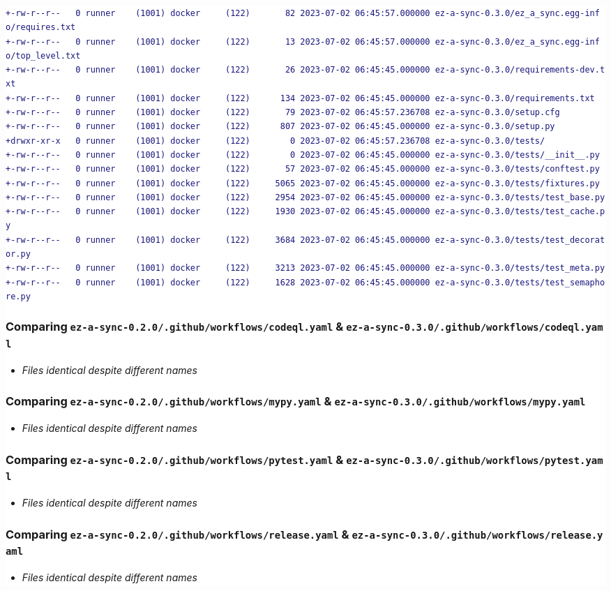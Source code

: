 ```diff
+-rw-r--r--   0 runner    (1001) docker     (122)       82 2023-07-02 06:45:57.000000 ez-a-sync-0.3.0/ez_a_sync.egg-info/requires.txt
+-rw-r--r--   0 runner    (1001) docker     (122)       13 2023-07-02 06:45:57.000000 ez-a-sync-0.3.0/ez_a_sync.egg-info/top_level.txt
+-rw-r--r--   0 runner    (1001) docker     (122)       26 2023-07-02 06:45:45.000000 ez-a-sync-0.3.0/requirements-dev.txt
+-rw-r--r--   0 runner    (1001) docker     (122)      134 2023-07-02 06:45:45.000000 ez-a-sync-0.3.0/requirements.txt
+-rw-r--r--   0 runner    (1001) docker     (122)       79 2023-07-02 06:45:57.236708 ez-a-sync-0.3.0/setup.cfg
+-rw-r--r--   0 runner    (1001) docker     (122)      807 2023-07-02 06:45:45.000000 ez-a-sync-0.3.0/setup.py
+drwxr-xr-x   0 runner    (1001) docker     (122)        0 2023-07-02 06:45:57.236708 ez-a-sync-0.3.0/tests/
+-rw-r--r--   0 runner    (1001) docker     (122)        0 2023-07-02 06:45:45.000000 ez-a-sync-0.3.0/tests/__init__.py
+-rw-r--r--   0 runner    (1001) docker     (122)       57 2023-07-02 06:45:45.000000 ez-a-sync-0.3.0/tests/conftest.py
+-rw-r--r--   0 runner    (1001) docker     (122)     5065 2023-07-02 06:45:45.000000 ez-a-sync-0.3.0/tests/fixtures.py
+-rw-r--r--   0 runner    (1001) docker     (122)     2954 2023-07-02 06:45:45.000000 ez-a-sync-0.3.0/tests/test_base.py
+-rw-r--r--   0 runner    (1001) docker     (122)     1930 2023-07-02 06:45:45.000000 ez-a-sync-0.3.0/tests/test_cache.py
+-rw-r--r--   0 runner    (1001) docker     (122)     3684 2023-07-02 06:45:45.000000 ez-a-sync-0.3.0/tests/test_decorator.py
+-rw-r--r--   0 runner    (1001) docker     (122)     3213 2023-07-02 06:45:45.000000 ez-a-sync-0.3.0/tests/test_meta.py
+-rw-r--r--   0 runner    (1001) docker     (122)     1628 2023-07-02 06:45:45.000000 ez-a-sync-0.3.0/tests/test_semaphore.py
```

### Comparing `ez-a-sync-0.2.0/.github/workflows/codeql.yaml` & `ez-a-sync-0.3.0/.github/workflows/codeql.yaml`

 * *Files identical despite different names*

### Comparing `ez-a-sync-0.2.0/.github/workflows/mypy.yaml` & `ez-a-sync-0.3.0/.github/workflows/mypy.yaml`

 * *Files identical despite different names*

### Comparing `ez-a-sync-0.2.0/.github/workflows/pytest.yaml` & `ez-a-sync-0.3.0/.github/workflows/pytest.yaml`

 * *Files identical despite different names*

### Comparing `ez-a-sync-0.2.0/.github/workflows/release.yaml` & `ez-a-sync-0.3.0/.github/workflows/release.yaml`

 * *Files identical despite different names*
